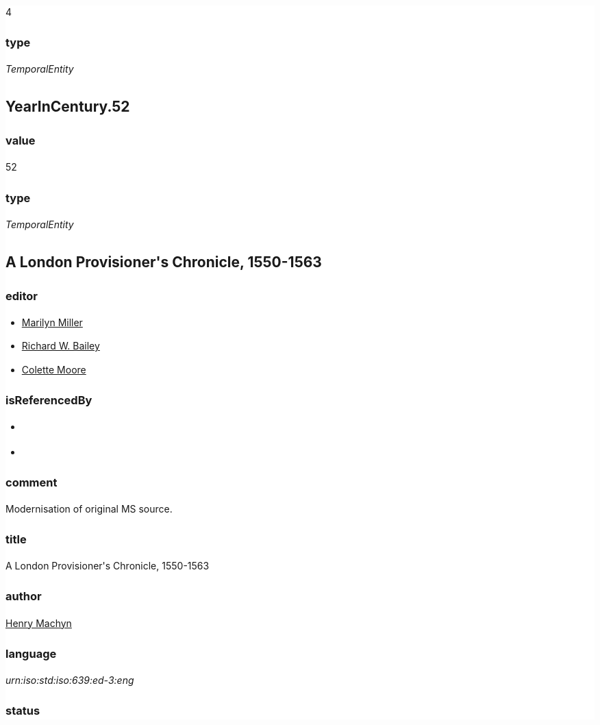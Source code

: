 4

### type


*TemporalEntity*

## YearInCentury.52

### value


52

### type


*TemporalEntity*

## A London Provisioner's Chronicle, 1550-1563

### editor

 - [Marilyn Miller](#Marilyn-Miller)

 - [Richard W. Bailey](#Richard-W.-Bailey)

 - [Colette Moore](#Colette-Moore)

### isReferencedBy

 - [](#)

 - [](#)

### comment


Modernisation of original MS source.

### title


A London Provisioner's Chronicle, 1550-1563

### author


[Henry Machyn](#Henry-Machyn)

### language


*urn:iso:std:iso:639:ed-3:eng*

### status

